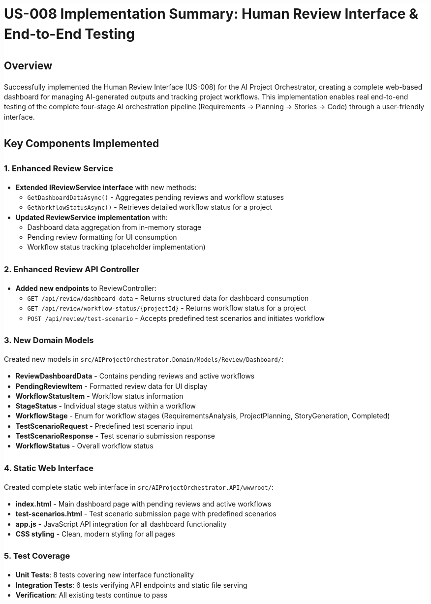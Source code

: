 # US-008 Implementation Summary: Human Review Interface & End-to-End Testing

## Overview
Successfully implemented the Human Review Interface (US-008) for the AI Project Orchestrator, creating a complete web-based dashboard for managing AI-generated outputs and tracking project workflows. This implementation enables real end-to-end testing of the complete four-stage AI orchestration pipeline (Requirements → Planning → Stories → Code) through a user-friendly interface.

## Key Components Implemented

### 1. Enhanced Review Service
- **Extended IReviewService interface** with new methods:
  - `GetDashboardDataAsync()` - Aggregates pending reviews and workflow statuses
  - `GetWorkflowStatusAsync()` - Retrieves detailed workflow status for a project
- **Updated ReviewService implementation** with:
  - Dashboard data aggregation from in-memory storage
  - Pending review formatting for UI consumption
  - Workflow status tracking (placeholder implementation)

### 2. Enhanced Review API Controller
- **Added new endpoints** to ReviewController:
  - `GET /api/review/dashboard-data` - Returns structured data for dashboard consumption
  - `GET /api/review/workflow-status/{projectId}` - Returns workflow status for a project
  - `POST /api/review/test-scenario` - Accepts predefined test scenarios and initiates workflow

### 3. New Domain Models
Created new models in `src/AIProjectOrchestrator.Domain/Models/Review/Dashboard/`:
- **ReviewDashboardData** - Contains pending reviews and active workflows
- **PendingReviewItem** - Formatted review data for UI display
- **WorkflowStatusItem** - Workflow status information
- **StageStatus** - Individual stage status within a workflow
- **WorkflowStage** - Enum for workflow stages (RequirementsAnalysis, ProjectPlanning, StoryGeneration, Completed)
- **TestScenarioRequest** - Predefined test scenario input
- **TestScenarioResponse** - Test scenario submission response
- **WorkflowStatus** - Overall workflow status

### 4. Static Web Interface
Created complete static web interface in `src/AIProjectOrchestrator.API/wwwroot/`:
- **index.html** - Main dashboard page with pending reviews and active workflows
- **test-scenarios.html** - Test scenario submission page with predefined scenarios
- **app.js** - JavaScript API integration for all dashboard functionality
- **CSS styling** - Clean, modern styling for all pages

### 5. Test Coverage
- **Unit Tests**: 8 tests covering new interface functionality
- **Integration Tests**: 6 tests verifying API endpoints and static file serving
- **Verification**: All existing tests continue to pass
